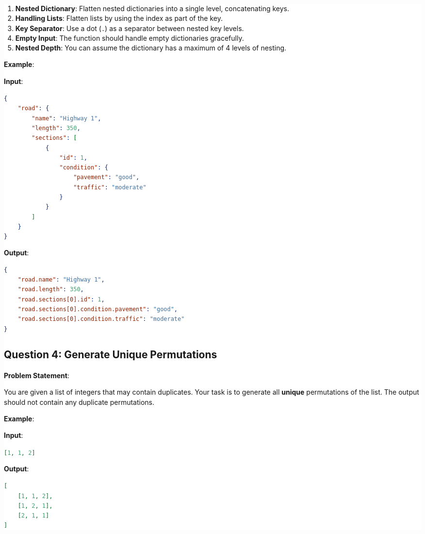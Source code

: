 1. **Nested Dictionary**: Flatten nested dictionaries into a single level, concatenating keys.
2. **Handling Lists**: Flatten lists by using the index as part of the key.
3. **Key Separator**: Use a dot (`.`) as a separator between nested key levels.
4. **Empty Input**: The function should handle empty dictionaries gracefully.
5. **Nested Depth**: You can assume the dictionary has a maximum of 4 levels of nesting.

**Example**:

**Input**:

```json
{
    "road": {
        "name": "Highway 1",
        "length": 350,
        "sections": [
            {
                "id": 1,
                "condition": {
                    "pavement": "good",
                    "traffic": "moderate"
                }
            }
        ]
    }
}
```
**Output**:
```json
{
    "road.name": "Highway 1",
    "road.length": 350,
    "road.sections[0].id": 1,
    "road.sections[0].condition.pavement": "good",
    "road.sections[0].condition.traffic": "moderate"
}
```

## Question 4: Generate Unique Permutations

**Problem Statement**:

You are given a list of integers that may contain duplicates. Your task is to generate all **unique** permutations of the list. The output should not contain any duplicate permutations.

**Example**:

**Input**:
```json
[1, 1, 2]
```

**Output**:
```json
[
    [1, 1, 2],
    [1, 2, 1],
    [2, 1, 1]
]
```
